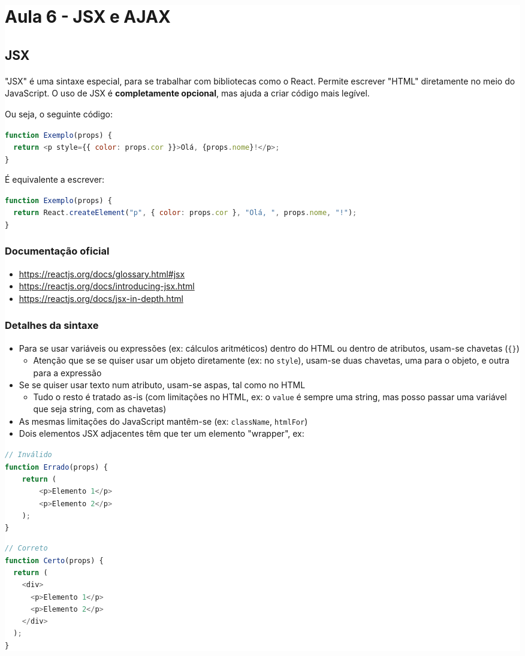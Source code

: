 # Aula 6 - JSX e AJAX

## JSX

"JSX" é uma sintaxe especial, para se trabalhar com bibliotecas como o React. Permite escrever "HTML" diretamente no meio do JavaScript. O uso de JSX é **completamente opcional**, mas ajuda a criar código mais legível.

Ou seja, o seguinte código:

```javascript
function Exemplo(props) {
  return <p style={{ color: props.cor }}>Olá, {props.nome}!</p>;
}
```

É equivalente a escrever:

```javascript
function Exemplo(props) {
  return React.createElement("p", { color: props.cor }, "Olá, ", props.nome, "!");
}
```

### Documentação oficial

- https://reactjs.org/docs/glossary.html#jsx
- https://reactjs.org/docs/introducing-jsx.html
- https://reactjs.org/docs/jsx-in-depth.html

### Detalhes da sintaxe

- Para se usar variáveis ou expressões (ex: cálculos aritméticos) dentro do HTML ou dentro de atributos, usam-se chavetas (`{}`)
  - Atenção que se se quiser usar um objeto diretamente (ex: no `style`), usam-se duas chavetas, uma para o objeto, e outra para a expressão
- Se se quiser usar texto num atributo, usam-se aspas, tal como no HTML
  - Tudo o resto é tratado as-is (com limitações no HTML, ex: o `value` é sempre uma string, mas posso passar uma variável que seja string, com as chavetas)
- As mesmas limitações do JavaScript mantêm-se (ex: `className`, `htmlFor`)
- Dois elementos JSX adjacentes têm que ter um elemento "wrapper", ex:

```javascript
// Inválido
function Errado(props) {
    return (
        <p>Elemento 1</p>
        <p>Elemento 2</p>
    );
}
```

```javascript
// Correto
function Certo(props) {
  return (
    <div>
      <p>Elemento 1</p>
      <p>Elemento 2</p>
    </div>
  );
}
```
